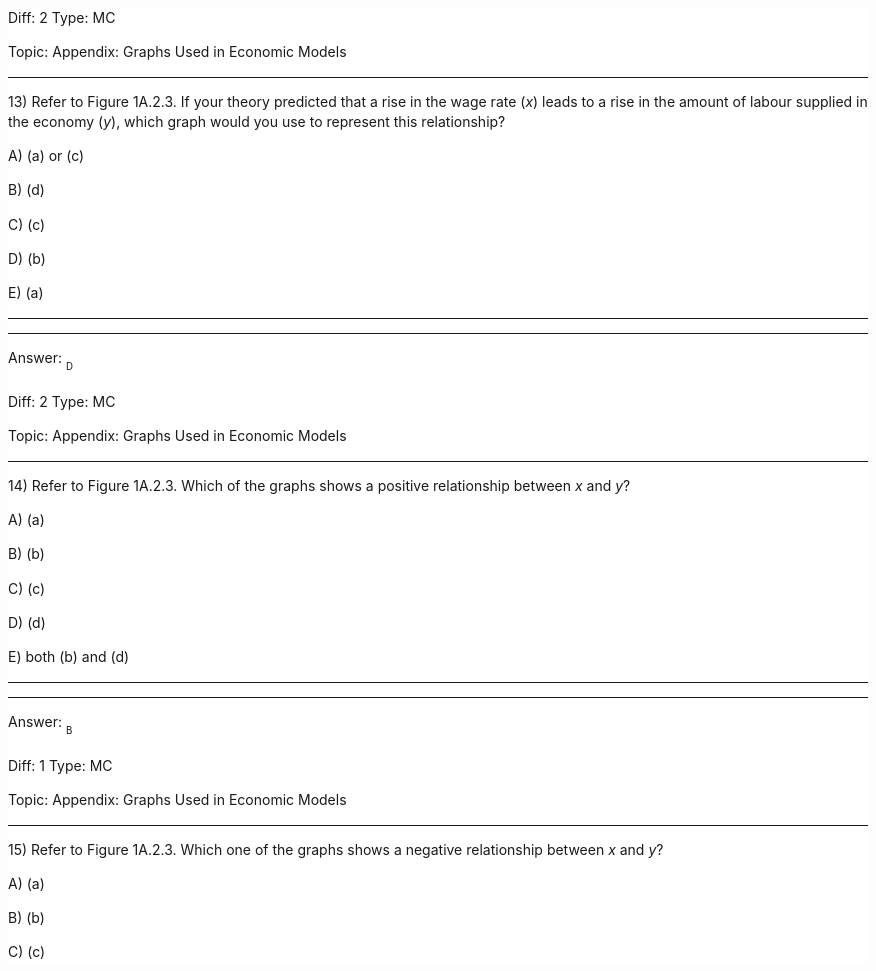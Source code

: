 Diff: 2 Type: MC

Topic: Appendix: Graphs Used in Economic Models

---
13\) Refer to Figure 1A.2.3. If your theory predicted that a rise in the
wage rate (*x*) leads to a rise in the amount of labour supplied in the
economy (*y*), which graph would you use to represent this relationship?

A\) (a) or (c)

B\) (d)

C\) (c)

D\) (b)

E\) (a)



---
---
Answer: <sub><sub>D<sub><sub>

Diff: 2 Type: MC

Topic: Appendix: Graphs Used in Economic Models

---
14\) Refer to Figure 1A.2.3. Which of the graphs shows a positive
relationship between *x* and *y*?

A\) (a)

B\) (b)

C\) (c)

D\) (d)

E\) both (b) and (d)



---
---
Answer: <sub><sub>B<sub><sub>

Diff: 1 Type: MC

Topic: Appendix: Graphs Used in Economic Models

---
15\) Refer to Figure 1A.2.3. Which one of the graphs shows a negative
relationship between *x* and *y*?

A\) (a)

B\) (b)

C\) (c)
